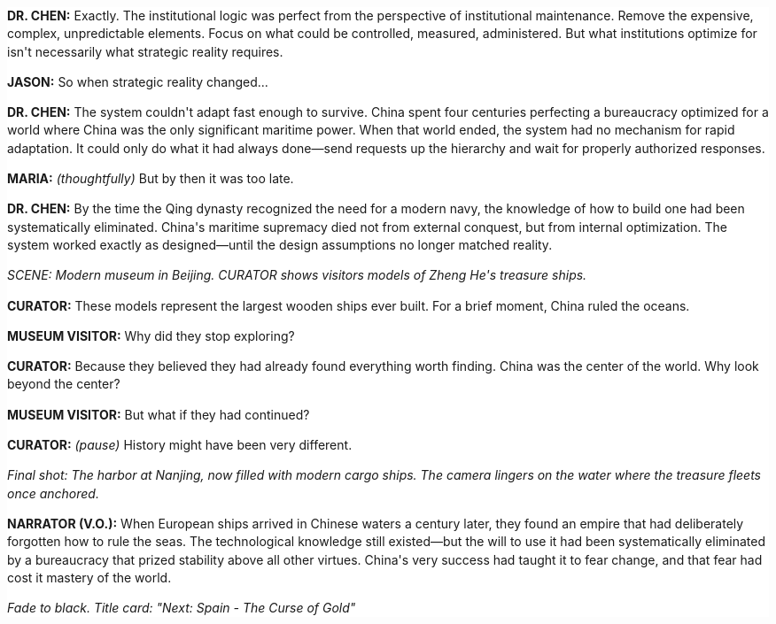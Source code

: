 **DR. CHEN:** Exactly. The institutional logic was perfect from the perspective of institutional maintenance. Remove the expensive, complex, unpredictable elements. Focus on what could be controlled, measured, administered. But what institutions optimize for isn't necessarily what strategic reality requires.

**JASON:** So when strategic reality changed...

**DR. CHEN:** The system couldn't adapt fast enough to survive. China spent four centuries perfecting a bureaucracy optimized for a world where China was the only significant maritime power. When that world ended, the system had no mechanism for rapid adaptation. It could only do what it had always done—send requests up the hierarchy and wait for properly authorized responses.

**MARIA:** *(thoughtfully)* But by then it was too late.

**DR. CHEN:** By the time the Qing dynasty recognized the need for a modern navy, the knowledge of how to build one had been systematically eliminated. China's maritime supremacy died not from external conquest, but from internal optimization. The system worked exactly as designed—until the design assumptions no longer matched reality.

*SCENE: Modern museum in Beijing. CURATOR shows visitors models of Zheng He's treasure ships.*

**CURATOR:** These models represent the largest wooden ships ever built. For a brief moment, China ruled the oceans.

**MUSEUM VISITOR:** Why did they stop exploring?

**CURATOR:** Because they believed they had already found everything worth finding. China was the center of the world. Why look beyond the center?

**MUSEUM VISITOR:** But what if they had continued?

**CURATOR:** *(pause)* History might have been very different.

*Final shot: The harbor at Nanjing, now filled with modern cargo ships. The camera lingers on the water where the treasure fleets once anchored.*

**NARRATOR (V.O.):** When European ships arrived in Chinese waters a century later, they found an empire that had deliberately forgotten how to rule the seas. The technological knowledge still existed—but the will to use it had been systematically eliminated by a bureaucracy that prized stability above all other virtues. China's very success had taught it to fear change, and that fear had cost it mastery of the world.

*Fade to black. Title card: "Next: Spain - The Curse of Gold"*
